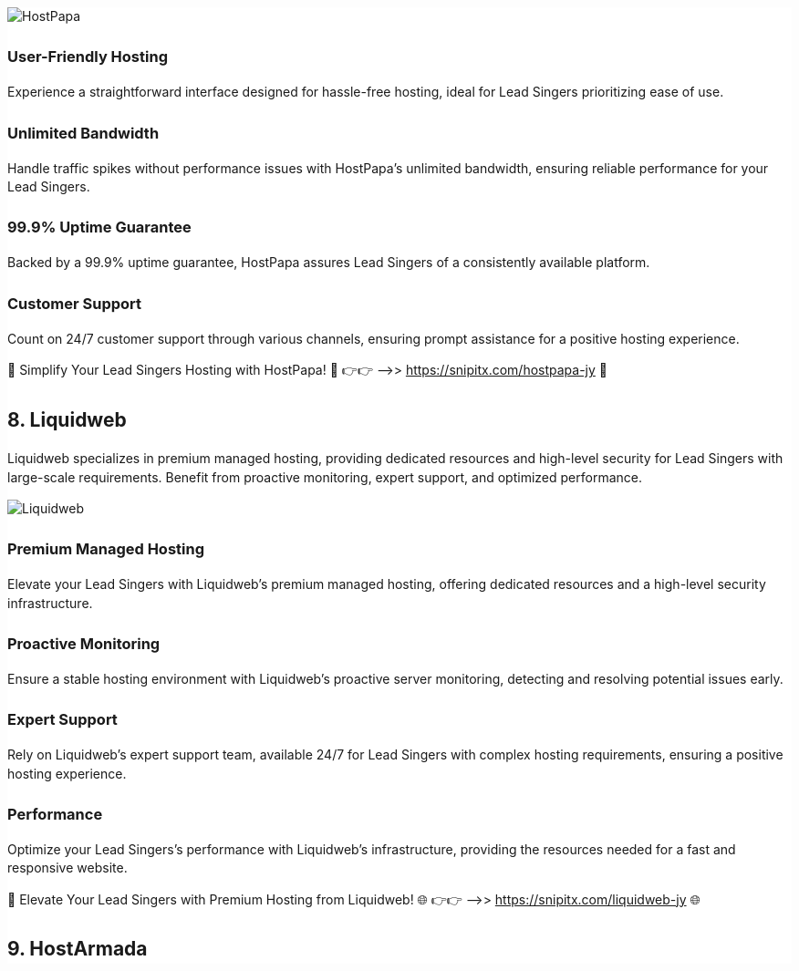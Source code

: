 ![HostPapa](https://i.imgur.com/ouDTkvl.jpeg "HostPapa Hosting")

### User-Friendly Hosting
Experience a straightforward interface designed for hassle-free hosting, ideal for Lead Singers prioritizing ease of use.

### Unlimited Bandwidth
Handle traffic spikes without performance issues with HostPapa’s unlimited bandwidth, ensuring reliable performance for your Lead Singers.

### 99.9% Uptime Guarantee
Backed by a 99.9% uptime guarantee, HostPapa assures Lead Singers of a consistently available platform.

### Customer Support
Count on 24/7 customer support through various channels, ensuring prompt assistance for a positive hosting experience.

🌈 Simplify Your Lead Singers Hosting with HostPapa! 🚀
👉👉 -->> https://snipitx.com/hostpapa-jy 🚀

## 8. Liquidweb

Liquidweb specializes in premium managed hosting, providing dedicated resources and high-level security for Lead Singers with large-scale requirements. Benefit from proactive monitoring, expert support, and optimized performance.

![Liquidweb](https://i.imgur.com/4IvT9SC.jpeg "Liquidweb Hosting")

### Premium Managed Hosting
Elevate your Lead Singers with Liquidweb’s premium managed hosting, offering dedicated resources and a high-level security infrastructure.

### Proactive Monitoring
Ensure a stable hosting environment with Liquidweb’s proactive server monitoring, detecting and resolving potential issues early.

### Expert Support
Rely on Liquidweb’s expert support team, available 24/7 for Lead Singers with complex hosting requirements, ensuring a positive hosting experience.

### Performance
Optimize your Lead Singers’s performance with Liquidweb’s infrastructure, providing the resources needed for a fast and responsive website.

🚀 Elevate Your Lead Singers with Premium Hosting from Liquidweb! 🌐
👉👉 -->> https://snipitx.com/liquidweb-jy 🌐

## 9. HostArmada
